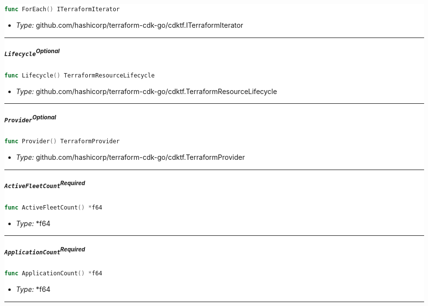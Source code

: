 ```go
func ForEach() ITerraformIterator
```

- *Type:* github.com/hashicorp/terraform-cdk-go/cdktf.ITerraformIterator

---

##### `Lifecycle`<sup>Optional</sup> <a name="Lifecycle" id="rhizo-co-terraform-provider-oci.dataOciJmsSummarizeResourceInventory.DataOciJmsSummarizeResourceInventory.property.lifecycle"></a>

```go
func Lifecycle() TerraformResourceLifecycle
```

- *Type:* github.com/hashicorp/terraform-cdk-go/cdktf.TerraformResourceLifecycle

---

##### `Provider`<sup>Optional</sup> <a name="Provider" id="rhizo-co-terraform-provider-oci.dataOciJmsSummarizeResourceInventory.DataOciJmsSummarizeResourceInventory.property.provider"></a>

```go
func Provider() TerraformProvider
```

- *Type:* github.com/hashicorp/terraform-cdk-go/cdktf.TerraformProvider

---

##### `ActiveFleetCount`<sup>Required</sup> <a name="ActiveFleetCount" id="rhizo-co-terraform-provider-oci.dataOciJmsSummarizeResourceInventory.DataOciJmsSummarizeResourceInventory.property.activeFleetCount"></a>

```go
func ActiveFleetCount() *f64
```

- *Type:* *f64

---

##### `ApplicationCount`<sup>Required</sup> <a name="ApplicationCount" id="rhizo-co-terraform-provider-oci.dataOciJmsSummarizeResourceInventory.DataOciJmsSummarizeResourceInventory.property.applicationCount"></a>

```go
func ApplicationCount() *f64
```

- *Type:* *f64

---
